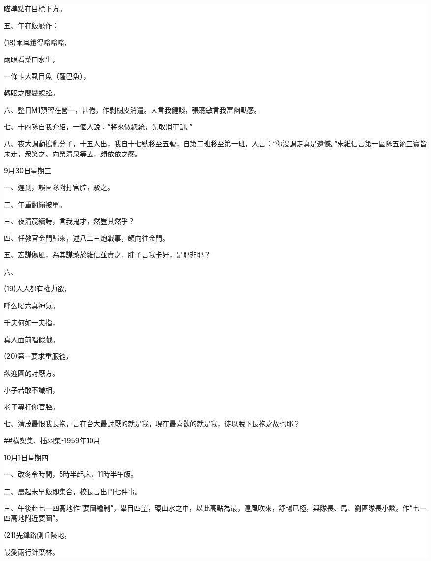 瞄準點在目標下方。

五、午在飯廳作：

(18)兩耳餓得嗡嗡嗡，

兩眼看菜口水生，

一條卡大虱目魚（薩巴魚），

轉眼之間變蜈蚣。

六、整日M1預習在營一，甚倦，作剝樹皮消遣。人言我健談，張聰敏言我富幽默感。

七、十四隊自我介紹，一個人說：“將來做總統，先取消軍訓。”

八、夜大調動搗亂分子，十五人出，我自十七號移至五號，自第二班移至第一班，人言：“你沒調走真是遺憾。”朱維信言第一區隊五絕三寶皆未走，衆笑之。向榮清泉等去，頗依依之感。

9月30日星期三

一、遲到，賴區隊附打官腔，駁之。

二、午重翻繃被單。

三、夜清茂續詩，言我鬼才，然豈其然乎？

四、任教官金門歸來，述八二三炮戰事，頗向往金門。

五、宏謀傷風，為其謀藥於維信並責之，胖子言我卡好，是耶非耶？

六、

(19)人人都有權力欲，

呼么喝六真神氣。

千夫何如一夫指，

真人面前唱假戲。

(20)第一要求重服從，

歡迎圓的討厭方。

小子若敢不識相，

老子專打你官腔。

七、清茂最恨我長袍，言在台大最討厭的就是我，現在最喜歡的就是我，徒以脫下長袍之故也耶？



##橫槊集、插羽集-1959年10月

10月1日星期四

一、改冬令時間，5時半起床，11時半午飯。

二、晨起未早飯即集合，校長言出門七件事。

三、午後赴七一四高地作“要圖繪制”，舉目四望，環山水之中，以此高點為最，遠風吹來，舒暢已極。與隊長、馬、劉區隊長小談。作“七一四高地附近要圖”。

(21)先鋒路側丘陵地，

最愛兩行針葉林。

